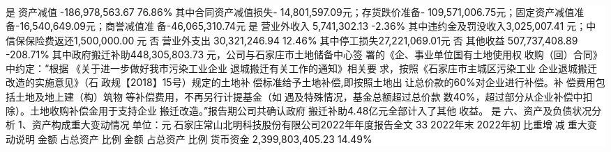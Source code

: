 是
资产减值
-186,978,563.67
76.86%
其中合同资产减值损失-
14,801,597.09元；存货跌价准备-
109,571,006.75元；固定资产减值准
备-16,540,649.09元；商誉减值准
备-46,065,310.74元
是
营业外收入
5,741,302.13
-2.36%
其中违约金及罚没收入3,025,007.41
元；中信保保险费返还1,500,000.00
元
否
营业外支出
30,321,246.94
12.46%
其中停工损失27,221,069.01元
否
其他收益
507,737,408.89
-208.71%
其中政府搬迁补助448,305,803.73
元，公司与石家庄市土地储备中心签
署的《企、事业单位国有土地使用权
收购（回）合同》中约定：“根据
《关于进一步做好我市污染工业企业
退城搬迁有关工作的通知》相关要
求，按照《石家庄市主城区污染工业
企业退城搬迁改造的实施意见》（石
政规【2018】15号）规定的土地补
偿标准给予土地补偿,即按照土地出
让总价款的60%对企业进行补偿。补
偿费用包括土地及地上建（构）筑物
等补偿费用，不再另行计提基金（如
遇及特殊情况，基金总额超过总价款
数40%，超过部分从企业补偿中扣
除）。土地收购补偿金用于支持企业
搬迁改造。”报告期公司共确认政府
搬迁补助4.48亿元全部计入了其他
收益。
是
六、资产及负债状况分析
1、资产构成重大变动情况
单位：元
石家庄常山北明科技股份有限公司2022年年度报告全文
33
2022年末
2022年初
比重增
减
重大变动说明
金额
占总资产
比例
金额
占总资产
比例
货币资金
2,399,803,405.23
14.49%